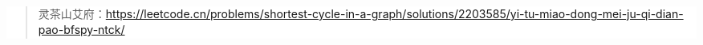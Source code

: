 

> 灵茶山艾府：https://leetcode.cn/problems/shortest-cycle-in-a-graph/solutions/2203585/yi-tu-miao-dong-mei-ju-qi-dian-pao-bfspy-ntck/